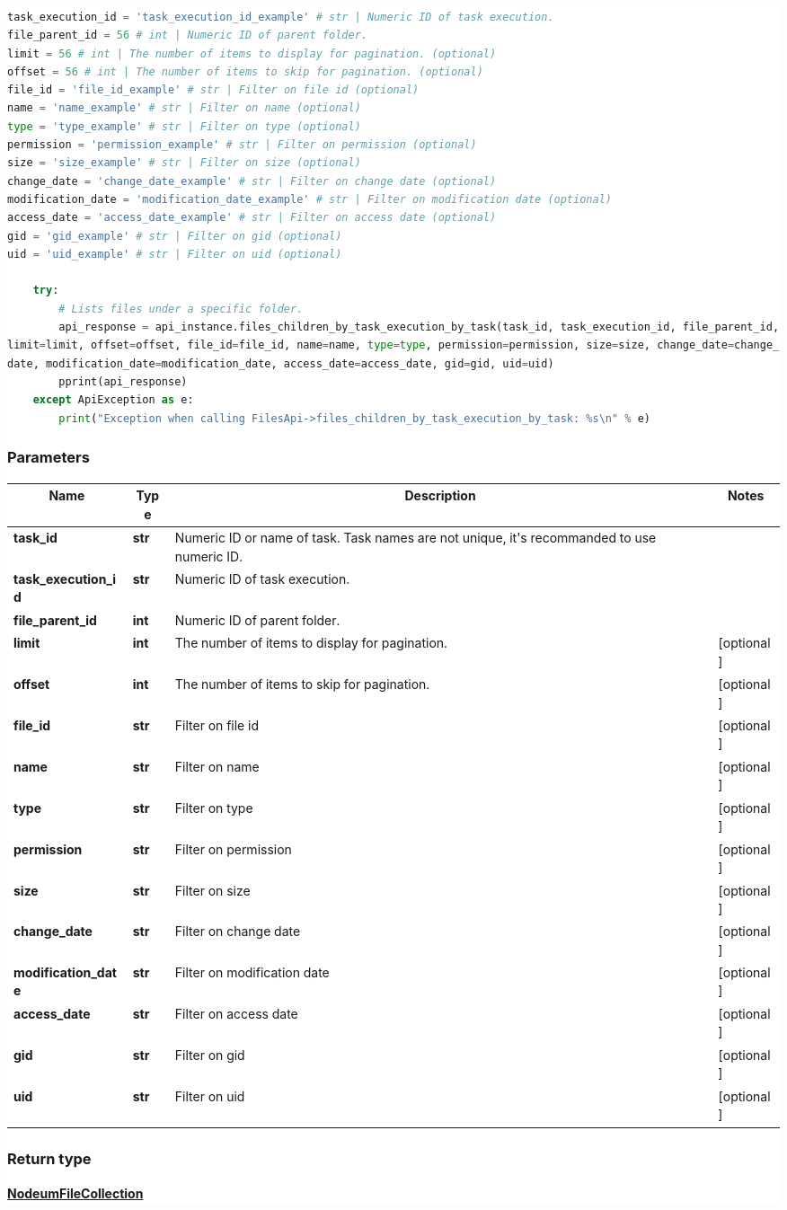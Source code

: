 ```python
task_execution_id = 'task_execution_id_example' # str | Numeric ID of task execution.
file_parent_id = 56 # int | Numeric ID of parent folder.
limit = 56 # int | The number of items to display for pagination. (optional)
offset = 56 # int | The number of items to skip for pagination. (optional)
file_id = 'file_id_example' # str | Filter on file id (optional)
name = 'name_example' # str | Filter on name (optional)
type = 'type_example' # str | Filter on type (optional)
permission = 'permission_example' # str | Filter on permission (optional)
size = 'size_example' # str | Filter on size (optional)
change_date = 'change_date_example' # str | Filter on change date (optional)
modification_date = 'modification_date_example' # str | Filter on modification date (optional)
access_date = 'access_date_example' # str | Filter on access date (optional)
gid = 'gid_example' # str | Filter on gid (optional)
uid = 'uid_example' # str | Filter on uid (optional)

    try:
        # Lists files under a specific folder.
        api_response = api_instance.files_children_by_task_execution_by_task(task_id, task_execution_id, file_parent_id, limit=limit, offset=offset, file_id=file_id, name=name, type=type, permission=permission, size=size, change_date=change_date, modification_date=modification_date, access_date=access_date, gid=gid, uid=uid)
        pprint(api_response)
    except ApiException as e:
        print("Exception when calling FilesApi->files_children_by_task_execution_by_task: %s\n" % e)
```

### Parameters

Name | Type | Description  | Notes
------------- | ------------- | ------------- | -------------
 **task_id** | **str**| Numeric ID or name of task. Task names are not unique, it&#39;s recommanded to use numeric ID. | 
 **task_execution_id** | **str**| Numeric ID of task execution. | 
 **file_parent_id** | **int**| Numeric ID of parent folder. | 
 **limit** | **int**| The number of items to display for pagination. | [optional] 
 **offset** | **int**| The number of items to skip for pagination. | [optional] 
 **file_id** | **str**| Filter on file id | [optional] 
 **name** | **str**| Filter on name | [optional] 
 **type** | **str**| Filter on type | [optional] 
 **permission** | **str**| Filter on permission | [optional] 
 **size** | **str**| Filter on size | [optional] 
 **change_date** | **str**| Filter on change date | [optional] 
 **modification_date** | **str**| Filter on modification date | [optional] 
 **access_date** | **str**| Filter on access date | [optional] 
 **gid** | **str**| Filter on gid | [optional] 
 **uid** | **str**| Filter on uid | [optional] 

### Return type

[**NodeumFileCollection**](NodeumFileCollection.md)
